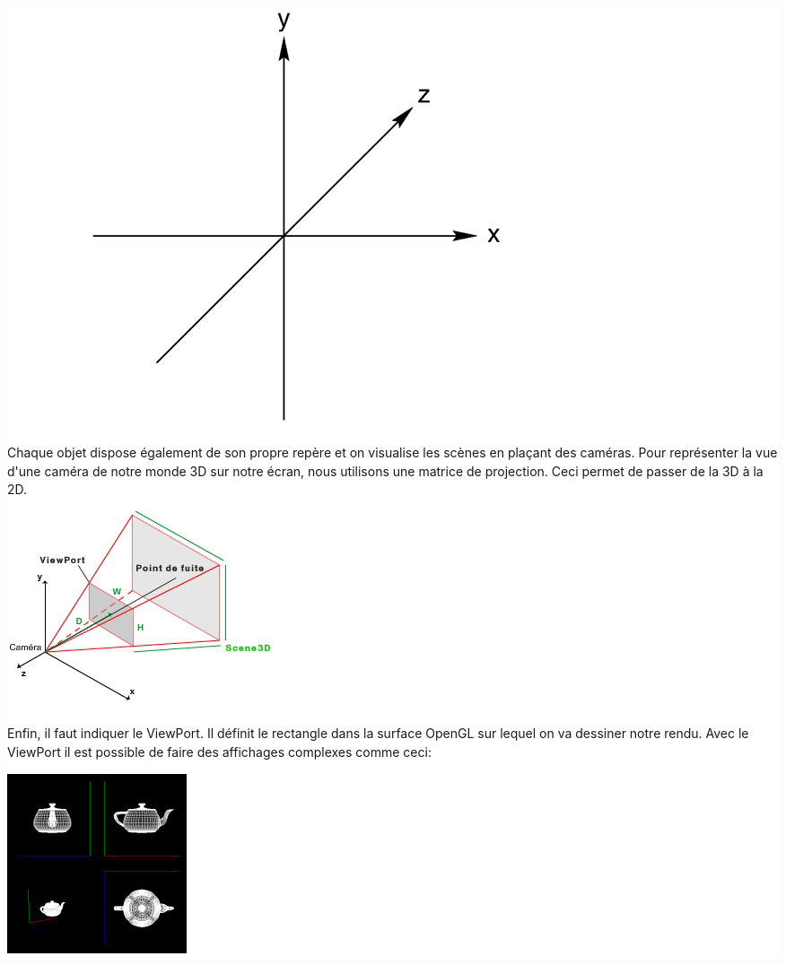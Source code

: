 ![Repere CSLH](./cslh.png)

Chaque objet dispose également de son propre repère et on visualise les scènes en plaçant des caméras. Pour représenter la vue d'une caméra de notre monde 3D sur notre écran, nous utilisons une matrice de projection. Ceci permet de passer de la 3D à la 2D. 

![Viewport](./viewport.jpg)

Enfin, il faut indiquer le ViewPort. Il définit le rectangle dans la surface OpenGL sur lequel on va dessiner notre rendu. Avec le ViewPort il est possible de faire des affichages complexes comme ceci:

![Viewport](./viewport2.png)
